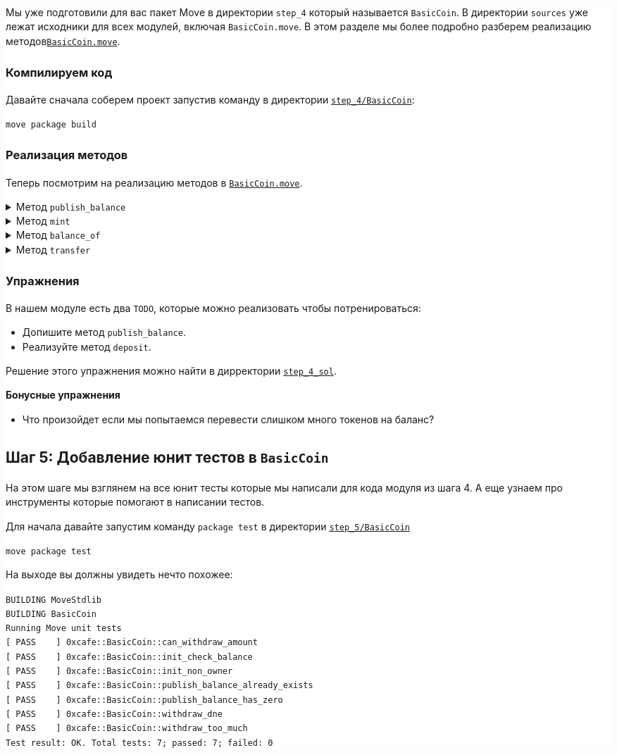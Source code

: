 Мы уже подготовили для вас пакет Move в директории `step_4` который называется `BasicCoin`. В директории `sources` уже лежат исходники для всех модулей, включая `BasicCoin.move`. В этом разделе мы более подробно разберем реализацию методов[`BasicCoin.move`](./step_4/BasicCoin/sources/BasicCoin.move).

### Компилируем код

Давайте сначала соберем проект запустив команду в директории [`step_4/BasicCoin`](./step_4/BasicCoin):

```bash
move package build
```

### Реализация методов

Теперь посмотрим на реализацию методов в [`BasicCoin.move`](<(./step_4/BasicCoin/sources/BasicCoin.move)>).

<details><summary>Метод <code>publish_balance</code></summary></details>
<details><summary>Метод <code>mint</code></summary></details>

<details><summary>Метод <code>balance_of</code></summary></details>

<details><summary>Метод <code>transfer</code></summary></details>

### Упражнения

В нашем модуле есть два `TODO`, которые можно реализовать чтобы потренироваться:

- Допишите метод `publish_balance`.
- Реализуйте метод `deposit`.

Решение этого упражнения можно найти в дирректории [`step_4_sol`](./step_4_sol).

**Бонусные упражнения**

- Что произойдет если мы попытаемся перевести слишком много токенов на баланс?

## Шаг 5: Добавление юнит тестов в `BasicCoin`<span id="Step5"><span>

На этом шаге мы взглянем на все юнит тесты которые мы написали для кода модуля из шага 4. А еще узнаем про инструменты которые помогают в написании тестов.

Для начала давайте запустим команду `package test` в директории [`step_5/BasicCoin`](./step_5/BasicCoin)

```bash
move package test
```

На выходе вы должны увидеть нечто похожее:

```
BUILDING MoveStdlib
BUILDING BasicCoin
Running Move unit tests
[ PASS    ] 0xcafe::BasicCoin::can_withdraw_amount
[ PASS    ] 0xcafe::BasicCoin::init_check_balance
[ PASS    ] 0xcafe::BasicCoin::init_non_owner
[ PASS    ] 0xcafe::BasicCoin::publish_balance_already_exists
[ PASS    ] 0xcafe::BasicCoin::publish_balance_has_zero
[ PASS    ] 0xcafe::BasicCoin::withdraw_dne
[ PASS    ] 0xcafe::BasicCoin::withdraw_too_much
Test result: OK. Total tests: 7; passed: 7; failed: 0
```
